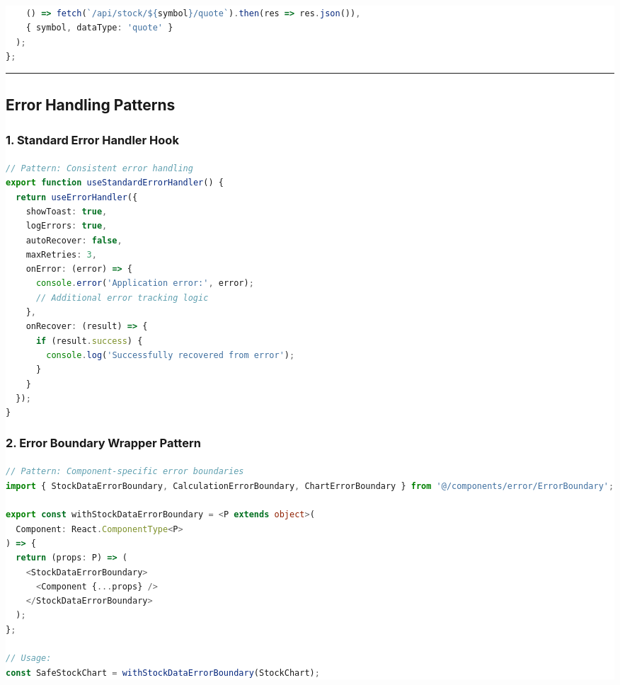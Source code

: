 ```typescript
    () => fetch(`/api/stock/${symbol}/quote`).then(res => res.json()),
    { symbol, dataType: 'quote' }
  );
};
```

---

## Error Handling Patterns

### 1. Standard Error Handler Hook

```typescript
// Pattern: Consistent error handling
export function useStandardErrorHandler() {
  return useErrorHandler({
    showToast: true,
    logErrors: true,
    autoRecover: false,
    maxRetries: 3,
    onError: (error) => {
      console.error('Application error:', error);
      // Additional error tracking logic
    },
    onRecover: (result) => {
      if (result.success) {
        console.log('Successfully recovered from error');
      }
    }
  });
}
```

### 2. Error Boundary Wrapper Pattern

```typescript
// Pattern: Component-specific error boundaries
import { StockDataErrorBoundary, CalculationErrorBoundary, ChartErrorBoundary } from '@/components/error/ErrorBoundary';

export const withStockDataErrorBoundary = <P extends object>(
  Component: React.ComponentType<P>
) => {
  return (props: P) => (
    <StockDataErrorBoundary>
      <Component {...props} />
    </StockDataErrorBoundary>
  );
};

// Usage:
const SafeStockChart = withStockDataErrorBoundary(StockChart);
```

